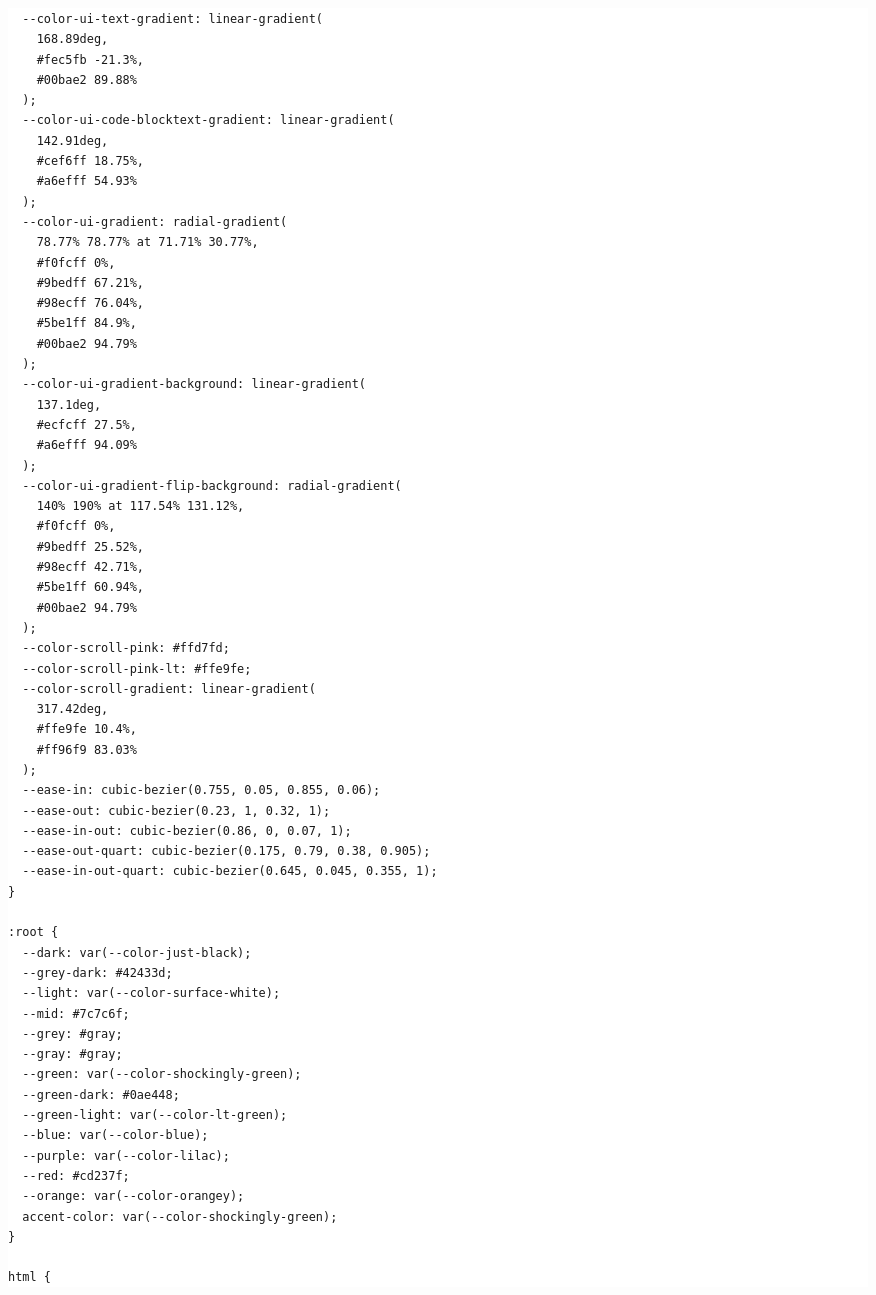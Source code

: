 ```
  --color-ui-text-gradient: linear-gradient(
    168.89deg,
    #fec5fb -21.3%,
    #00bae2 89.88%
  );
  --color-ui-code-blocktext-gradient: linear-gradient(
    142.91deg,
    #cef6ff 18.75%,
    #a6efff 54.93%
  );
  --color-ui-gradient: radial-gradient(
    78.77% 78.77% at 71.71% 30.77%,
    #f0fcff 0%,
    #9bedff 67.21%,
    #98ecff 76.04%,
    #5be1ff 84.9%,
    #00bae2 94.79%
  );
  --color-ui-gradient-background: linear-gradient(
    137.1deg,
    #ecfcff 27.5%,
    #a6efff 94.09%
  );
  --color-ui-gradient-flip-background: radial-gradient(
    140% 190% at 117.54% 131.12%,
    #f0fcff 0%,
    #9bedff 25.52%,
    #98ecff 42.71%,
    #5be1ff 60.94%,
    #00bae2 94.79%
  );
  --color-scroll-pink: #ffd7fd;
  --color-scroll-pink-lt: #ffe9fe;
  --color-scroll-gradient: linear-gradient(
    317.42deg,
    #ffe9fe 10.4%,
    #ff96f9 83.03%
  );
  --ease-in: cubic-bezier(0.755, 0.05, 0.855, 0.06);
  --ease-out: cubic-bezier(0.23, 1, 0.32, 1);
  --ease-in-out: cubic-bezier(0.86, 0, 0.07, 1);
  --ease-out-quart: cubic-bezier(0.175, 0.79, 0.38, 0.905);
  --ease-in-out-quart: cubic-bezier(0.645, 0.045, 0.355, 1);
}

:root {
  --dark: var(--color-just-black);
  --grey-dark: #42433d;
  --light: var(--color-surface-white);
  --mid: #7c7c6f;
  --grey: #gray;
  --gray: #gray;
  --green: var(--color-shockingly-green);
  --green-dark: #0ae448;
  --green-light: var(--color-lt-green);
  --blue: var(--color-blue);
  --purple: var(--color-lilac);
  --red: #cd237f;
  --orange: var(--color-orangey);
  accent-color: var(--color-shockingly-green);
}

html {
```